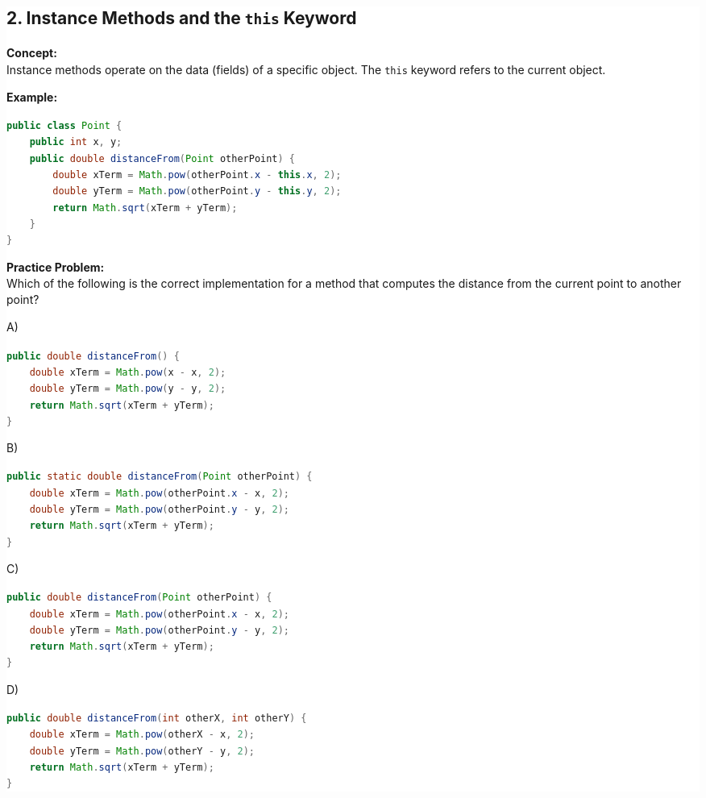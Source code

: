 ## 2. Instance Methods and the `this` Keyword

**Concept:**  
Instance methods operate on the data (fields) of a specific object. The `this` keyword refers to the current object.

**Example:**
```java
public class Point {
    public int x, y;
    public double distanceFrom(Point otherPoint) {
        double xTerm = Math.pow(otherPoint.x - this.x, 2);
        double yTerm = Math.pow(otherPoint.y - this.y, 2);
        return Math.sqrt(xTerm + yTerm);
    }
}
```

**Practice Problem:**  
Which of the following is the correct implementation for a method that computes the distance from the current point to another point?

A)
```java
public double distanceFrom() {
    double xTerm = Math.pow(x - x, 2);
    double yTerm = Math.pow(y - y, 2);
    return Math.sqrt(xTerm + yTerm);
}
```
B)
```java
public static double distanceFrom(Point otherPoint) {
    double xTerm = Math.pow(otherPoint.x - x, 2);
    double yTerm = Math.pow(otherPoint.y - y, 2);
    return Math.sqrt(xTerm + yTerm);
}
```
C)
```java
public double distanceFrom(Point otherPoint) {
    double xTerm = Math.pow(otherPoint.x - x, 2);
    double yTerm = Math.pow(otherPoint.y - y, 2);
    return Math.sqrt(xTerm + yTerm);
}
```
D)
```java
public double distanceFrom(int otherX, int otherY) {
    double xTerm = Math.pow(otherX - x, 2);
    double yTerm = Math.pow(otherY - y, 2);
    return Math.sqrt(xTerm + yTerm);
}
```
